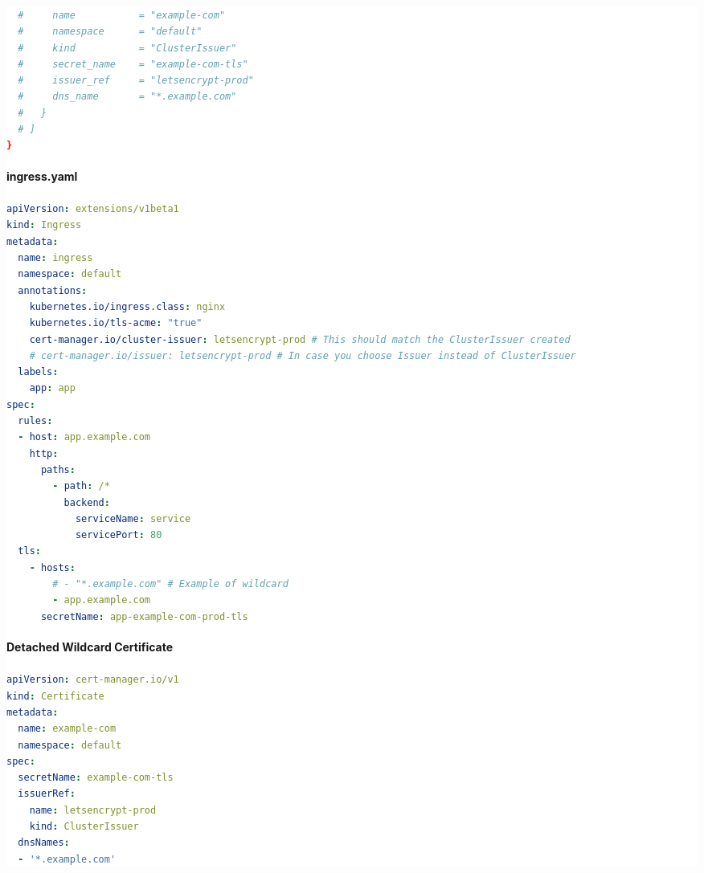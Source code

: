 ```bash
  #     name           = "example-com"
  #     namespace      = "default"
  #     kind           = "ClusterIssuer"
  #     secret_name    = "example-com-tls"
  #     issuer_ref     = "letsencrypt-prod"
  #     dns_name       = "*.example.com"
  #   }
  # ]
}
```

#### ingress.yaml

```yaml
apiVersion: extensions/v1beta1
kind: Ingress
metadata:
  name: ingress
  namespace: default
  annotations:
    kubernetes.io/ingress.class: nginx
    kubernetes.io/tls-acme: "true"
    cert-manager.io/cluster-issuer: letsencrypt-prod # This should match the ClusterIssuer created
    # cert-manager.io/issuer: letsencrypt-prod # In case you choose Issuer instead of ClusterIssuer
  labels:
    app: app
spec:
  rules:
  - host: app.example.com
    http:
      paths:
        - path: /*
          backend:
            serviceName: service
            servicePort: 80
  tls:
    - hosts:
        # - "*.example.com" # Example of wildcard
        - app.example.com
      secretName: app-example-com-prod-tls
```

#### Detached Wildcard Certificate
```yaml
apiVersion: cert-manager.io/v1
kind: Certificate
metadata:
  name: example-com
  namespace: default
spec:
  secretName: example-com-tls
  issuerRef:
    name: letsencrypt-prod
    kind: ClusterIssuer
  dnsNames:
  - '*.example.com'
```
